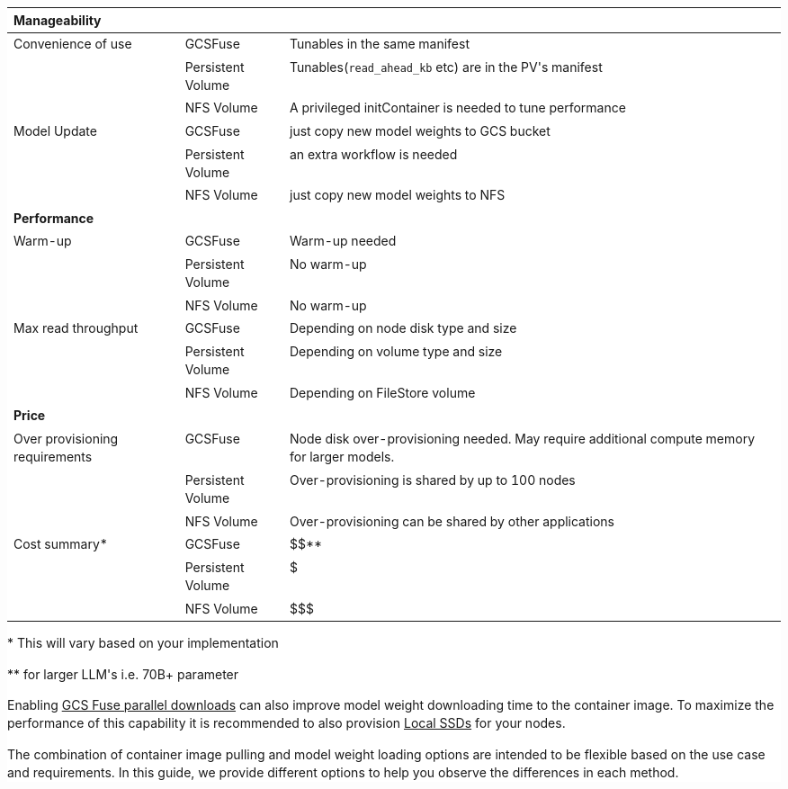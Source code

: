 | Manageability                  |                   |                                                                                              |
| :----------------------------- | :---------------- | :------------------------------------------------------------------------------------------- |
| Convenience of use             | GCSFuse           | Tunables in the same manifest                                                                |
|                                | Persistent Volume | Tunables(`read_ahead_kb` etc) are in the PV's manifest                                       |
|                                | NFS Volume        | A privileged initContainer is needed to tune performance                                     |
| Model Update                   | GCSFuse           | just copy new model weights to GCS bucket                                                    |
|                                | Persistent Volume | an extra workflow is needed                                                                  |
|                                | NFS Volume        | just copy new model weights to NFS                                                           |
| **Performance**                |                   |                                                                                              |
| Warm-up                        | GCSFuse           | Warm-up needed                                                                               |
|                                | Persistent Volume | No warm-up                                                                                   |
|                                | NFS Volume        | No warm-up                                                                                   |
| Max read throughput            | GCSFuse           | Depending on node disk type and size                                                         |
|                                | Persistent Volume | Depending on volume type and size                                                            |
|                                | NFS Volume        | Depending on FileStore volume                                                                |
| **Price**                      |                   |                                                                                              |
| Over provisioning requirements | GCSFuse           | Node disk over-provisioning needed. May require additional compute memory for larger models. |
|                                | Persistent Volume | Over-provisioning is shared by up to 100 nodes                                               |
|                                | NFS Volume        | Over-provisioning can be shared by other applications                                        |
| Cost summary\*                 | GCSFuse           | $$\*\*                                                                                       |
|                                | Persistent Volume | $                                                                                            |
|                                | NFS Volume        | $$$                                                                                          |

\* This will vary based on your implementation

\*\* for larger LLM's i.e. 70B+ parameter

Enabling
[GCS Fuse parallel downloads](https://cloud.google.com/kubernetes-engine/docs/how-to/persistent-volumes/cloud-storage-fuse-csi-driver#parallel-download)
can also improve model weight downloading time to the container image. To
maximize the performance of this capability it is recommended to also provision
[Local SSDs](https://cloud.google.com/kubernetes-engine/docs/how-to/persistent-volumes/local-ssd)
for your nodes.

The combination of container image pulling and model weight loading options are
intended to be flexible based on the use case and requirements. In this guide,
we provide different options to help you observe the differences in each method.
